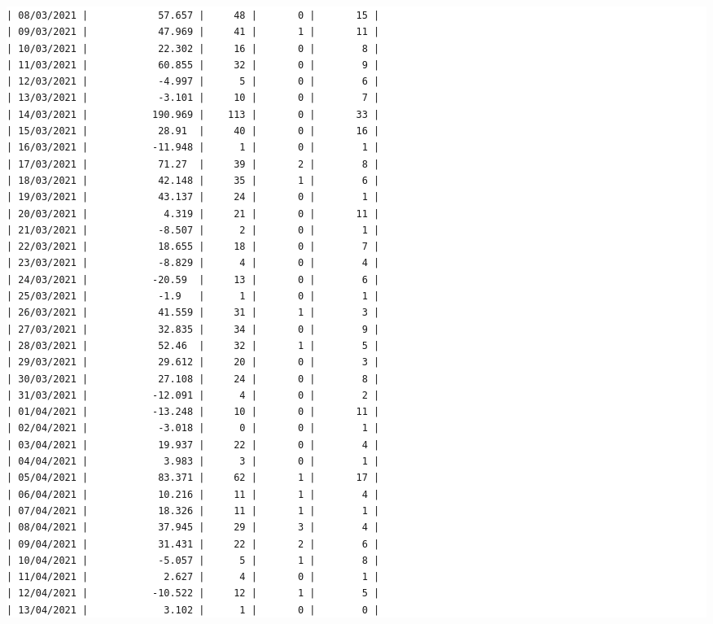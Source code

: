     | 08/03/2021 |            57.657 |     48 |       0 |       15 |
    | 09/03/2021 |            47.969 |     41 |       1 |       11 |
    | 10/03/2021 |            22.302 |     16 |       0 |        8 |
    | 11/03/2021 |            60.855 |     32 |       0 |        9 |
    | 12/03/2021 |            -4.997 |      5 |       0 |        6 |
    | 13/03/2021 |            -3.101 |     10 |       0 |        7 |
    | 14/03/2021 |           190.969 |    113 |       0 |       33 |
    | 15/03/2021 |            28.91  |     40 |       0 |       16 |
    | 16/03/2021 |           -11.948 |      1 |       0 |        1 |
    | 17/03/2021 |            71.27  |     39 |       2 |        8 |
    | 18/03/2021 |            42.148 |     35 |       1 |        6 |
    | 19/03/2021 |            43.137 |     24 |       0 |        1 |
    | 20/03/2021 |             4.319 |     21 |       0 |       11 |
    | 21/03/2021 |            -8.507 |      2 |       0 |        1 |
    | 22/03/2021 |            18.655 |     18 |       0 |        7 |
    | 23/03/2021 |            -8.829 |      4 |       0 |        4 |
    | 24/03/2021 |           -20.59  |     13 |       0 |        6 |
    | 25/03/2021 |            -1.9   |      1 |       0 |        1 |
    | 26/03/2021 |            41.559 |     31 |       1 |        3 |
    | 27/03/2021 |            32.835 |     34 |       0 |        9 |
    | 28/03/2021 |            52.46  |     32 |       1 |        5 |
    | 29/03/2021 |            29.612 |     20 |       0 |        3 |
    | 30/03/2021 |            27.108 |     24 |       0 |        8 |
    | 31/03/2021 |           -12.091 |      4 |       0 |        2 |
    | 01/04/2021 |           -13.248 |     10 |       0 |       11 |
    | 02/04/2021 |            -3.018 |      0 |       0 |        1 |
    | 03/04/2021 |            19.937 |     22 |       0 |        4 |
    | 04/04/2021 |             3.983 |      3 |       0 |        1 |
    | 05/04/2021 |            83.371 |     62 |       1 |       17 |
    | 06/04/2021 |            10.216 |     11 |       1 |        4 |
    | 07/04/2021 |            18.326 |     11 |       1 |        1 |
    | 08/04/2021 |            37.945 |     29 |       3 |        4 |
    | 09/04/2021 |            31.431 |     22 |       2 |        6 |
    | 10/04/2021 |            -5.057 |      5 |       1 |        8 |
    | 11/04/2021 |             2.627 |      4 |       0 |        1 |
    | 12/04/2021 |           -10.522 |     12 |       1 |        5 |
    | 13/04/2021 |             3.102 |      1 |       0 |        0 |